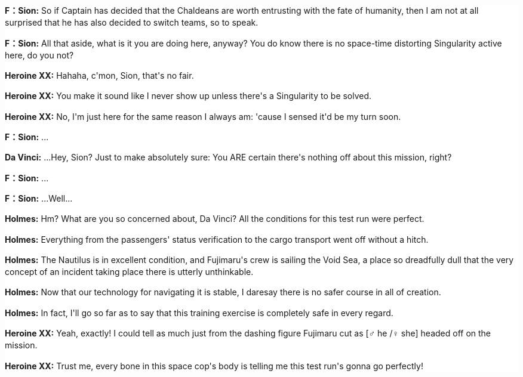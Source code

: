 **F：Sion:**
So if Captain has decided that the Chaldeans are worth entrusting with the fate of humanity, then I am not at all surprised that he has also decided to switch teams, so to speak.

**F：Sion:**
All that aside, what is it you are doing here, anyway? You do know there is no space-time distorting Singularity active here, do you not?

**Heroine XX:**
Hahaha, c'mon, Sion, that's no fair.

**Heroine XX:**
You make it sound like I never show up unless there's a Singularity to be solved.

**Heroine XX:**
No, I'm just here for the same reason I always am:
'cause I sensed it'd be my turn soon.

**F：Sion:**
...

**Da Vinci:**
...Hey, Sion? Just to make absolutely sure: You ARE certain there's nothing off about this mission, right?

**F：Sion:**
...

**F：Sion:**
...Well...

**Holmes:**
Hm? What are you so concerned about, Da Vinci?
All the conditions for this test run were perfect.

**Holmes:**
Everything from the passengers' status verification to the cargo transport went off without a hitch.

**Holmes:**
The Nautilus is in excellent condition, and
Fujimaru's crew is sailing the Void Sea, a place so dreadfully dull that the very concept of an incident taking place there is utterly unthinkable.

**Holmes:**
Now that our technology for navigating it is stable,
I daresay there is no safer course in all of creation.

**Holmes:**
In fact, I'll go so far as to say that this training exercise is completely safe in every regard.

**Heroine XX:**
Yeah, exactly! I could tell as much just from the
dashing figure Fujimaru cut as [♂ he /♀️ she] headed off on the mission.

**Heroine XX:**
Trust me, every bone in this space cop's body is telling me this test run's gonna go perfectly!
